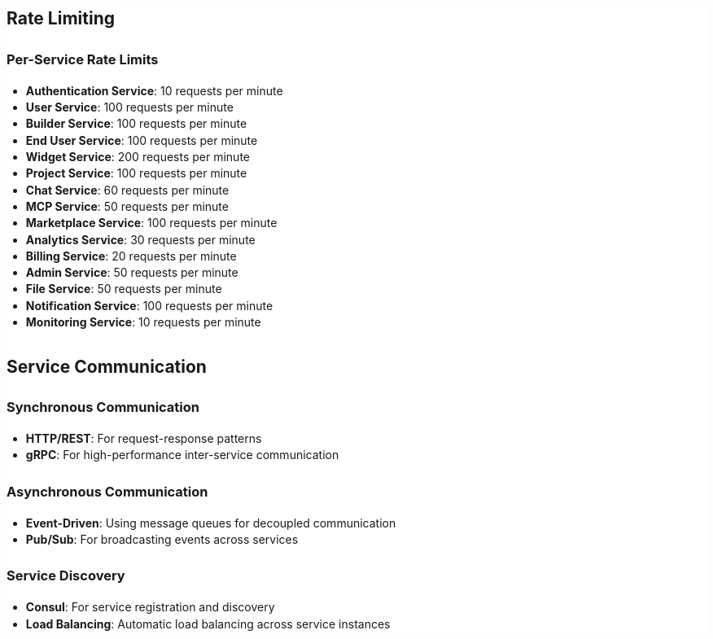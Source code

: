## Rate Limiting

### Per-Service Rate Limits
- **Authentication Service**: 10 requests per minute
- **User Service**: 100 requests per minute
- **Builder Service**: 100 requests per minute
- **End User Service**: 100 requests per minute
- **Widget Service**: 200 requests per minute
- **Project Service**: 100 requests per minute
- **Chat Service**: 60 requests per minute
- **MCP Service**: 50 requests per minute
- **Marketplace Service**: 100 requests per minute
- **Analytics Service**: 30 requests per minute
- **Billing Service**: 20 requests per minute
- **Admin Service**: 50 requests per minute
- **File Service**: 50 requests per minute
- **Notification Service**: 100 requests per minute
- **Monitoring Service**: 10 requests per minute

## Service Communication

### Synchronous Communication
- **HTTP/REST**: For request-response patterns
- **gRPC**: For high-performance inter-service communication

### Asynchronous Communication
- **Event-Driven**: Using message queues for decoupled communication
- **Pub/Sub**: For broadcasting events across services

### Service Discovery
- **Consul**: For service registration and discovery
- **Load Balancing**: Automatic load balancing across service instances
